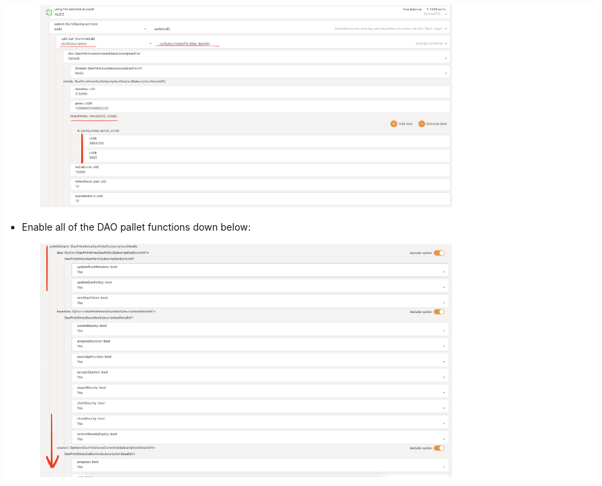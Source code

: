 <img src="images/stablecoin/Screenshot 2023-08-16 at 13.49.52.png" width="600" style="padding-left: 50px;">

- Enable all of the DAO pallet functions down below:

<img src="images/stablecoin/Screenshot 2023-08-16 at 13.53.12.png" width="600" style="padding-left: 50px;">
